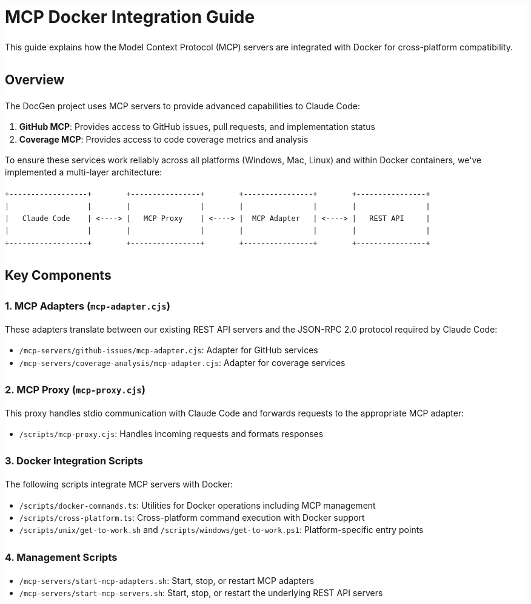 # MCP Docker Integration Guide

This guide explains how the Model Context Protocol (MCP) servers are integrated with Docker for cross-platform compatibility.

## Overview

The DocGen project uses MCP servers to provide advanced capabilities to Claude Code:

1. **GitHub MCP**: Provides access to GitHub issues, pull requests, and implementation status
2. **Coverage MCP**: Provides access to code coverage metrics and analysis

To ensure these services work reliably across all platforms (Windows, Mac, Linux) and within Docker containers, we've implemented a multi-layer architecture:

```
+------------------+        +----------------+        +----------------+        +----------------+
|                  |        |                |        |                |        |                |
|   Claude Code    | <----> |   MCP Proxy    | <----> |  MCP Adapter   | <----> |   REST API     |
|                  |        |                |        |                |        |                |
+------------------+        +----------------+        +----------------+        +----------------+
```

## Key Components

### 1. MCP Adapters (`mcp-adapter.cjs`)

These adapters translate between our existing REST API servers and the JSON-RPC 2.0 protocol required by Claude Code:

- `/mcp-servers/github-issues/mcp-adapter.cjs`: Adapter for GitHub services
- `/mcp-servers/coverage-analysis/mcp-adapter.cjs`: Adapter for coverage services

### 2. MCP Proxy (`mcp-proxy.cjs`)

This proxy handles stdio communication with Claude Code and forwards requests to the appropriate MCP adapter:

- `/scripts/mcp-proxy.cjs`: Handles incoming requests and formats responses

### 3. Docker Integration Scripts

The following scripts integrate MCP servers with Docker:

- `/scripts/docker-commands.ts`: Utilities for Docker operations including MCP management
- `/scripts/cross-platform.ts`: Cross-platform command execution with Docker support
- `/scripts/unix/get-to-work.sh` and `/scripts/windows/get-to-work.ps1`: Platform-specific entry points

### 4. Management Scripts

- `/mcp-servers/start-mcp-adapters.sh`: Start, stop, or restart MCP adapters
- `/mcp-servers/start-mcp-servers.sh`: Start, stop, or restart the underlying REST API servers
